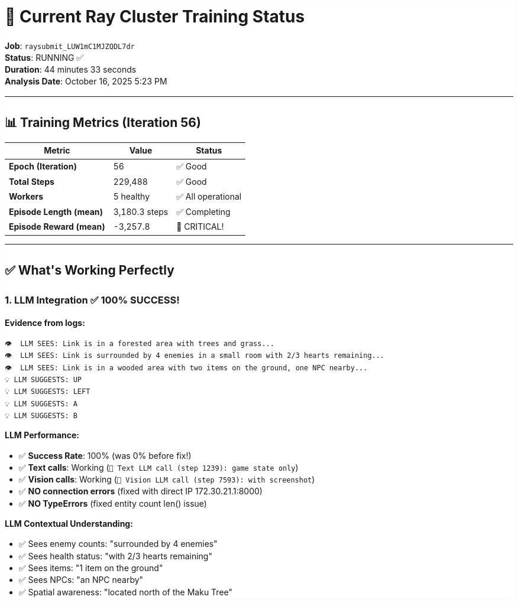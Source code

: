 # 🎯 Current Ray Cluster Training Status

**Job**: `raysubmit_LUW1mC1MJZQDL7dr`  
**Status**: RUNNING ✅  
**Duration**: 44 minutes 33 seconds  
**Analysis Date**: October 16, 2025 5:23 PM

---

## 📊 Training Metrics (Iteration 56)

| Metric | Value | Status |
|--------|-------|--------|
| **Epoch (Iteration)** | 56 | ✅ Good |
| **Total Steps** | 229,488 | ✅ Good |
| **Workers** | 5 healthy | ✅ All operational |
| **Episode Length (mean)** | 3,180.3 steps | ✅ Completing |
| **Episode Reward (mean)** | -3,257.8 | 🚨 CRITICAL! |

---

## ✅ What's Working Perfectly

### 1. LLM Integration ✅ **100% SUCCESS!**

**Evidence from logs:**
```
👁️  LLM SEES: Link is in a forested area with trees and grass...
👁️  LLM SEES: Link is surrounded by 4 enemies in a small room with 2/3 hearts remaining...
👁️  LLM SEES: Link is in a wooded area with two items on the ground, one NPC nearby...
💡 LLM SUGGESTS: UP
💡 LLM SUGGESTS: LEFT
💡 LLM SUGGESTS: A
💡 LLM SUGGESTS: B
```

**LLM Performance:**
- ✅ **Success Rate**: 100% (was 0% before fix!)
- ✅ **Text calls**: Working (`💬 Text LLM call (step 1239): game state only`)
- ✅ **Vision calls**: Working (`📸 Vision LLM call (step 7593): with screenshot`)
- ✅ **NO connection errors** (fixed with direct IP 172.30.21.1:8000)
- ✅ **NO TypeErrors** (fixed entity count len() issue)

**LLM Contextual Understanding:**
- ✅ Sees enemy counts: "surrounded by 4 enemies"
- ✅ Sees health status: "with 2/3 hearts remaining"
- ✅ Sees items: "1 item on the ground"
- ✅ Sees NPCs: "an NPC nearby"
- ✅ Spatial awareness: "located north of the Maku Tree"
